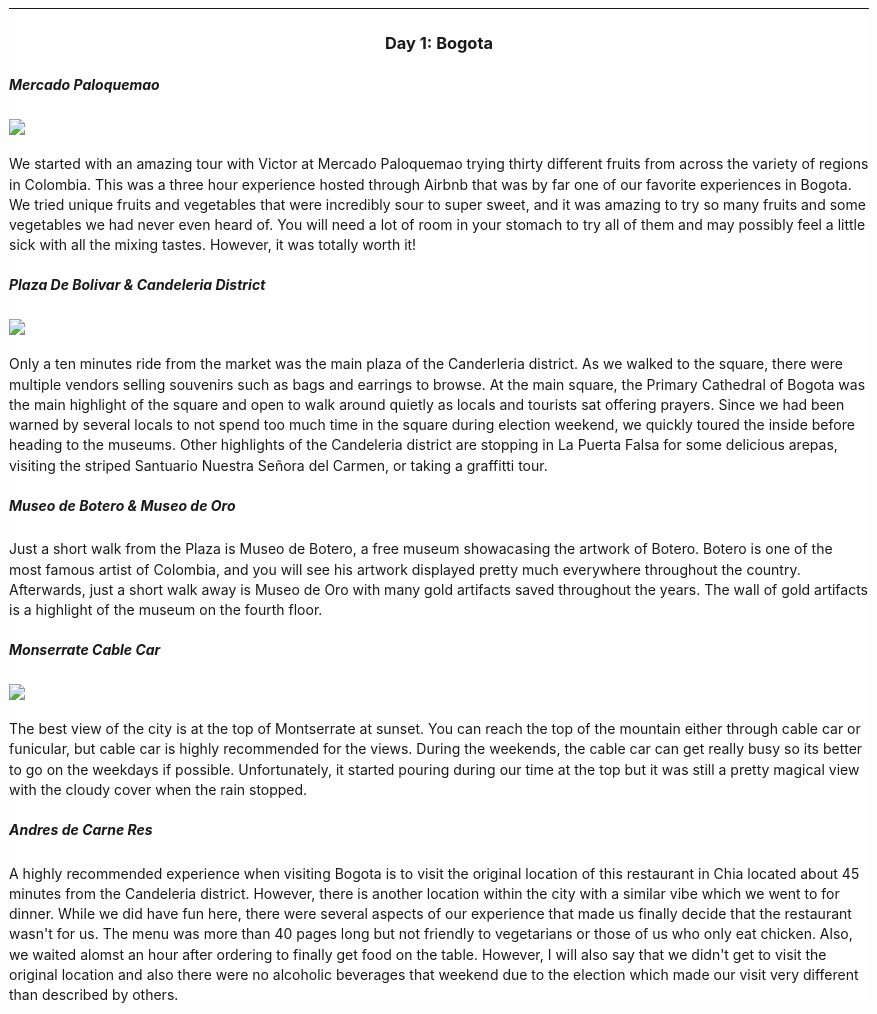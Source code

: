 ******
### <center> **Day 1: Bogota**

##### **Mercado Paloquemao** 

![](../../../images/Colombia/Colombia_47.jpg)

We started with an amazing tour with Victor at Mercado Paloquemao trying thirty different fruits from across the variety of regions in Colombia. This was a three hour experience hosted through Airbnb that was by far one of our favorite experiences in Bogota. We tried unique fruits and vegetables that were incredibly sour to super sweet, and it was amazing to try so many fruits and some vegetables we had never even heard of. You will need a lot of room in your stomach to try all of them and may possibly feel a little sick with all the mixing tastes. However, it was totally worth it! 

##### **Plaza De Bolivar & Candeleria District**

![](../../../images/Colombia/Colombia_43.jpg)

Only a ten minutes ride from the market was the main plaza of the Canderleria district. As we walked to the square, there were multiple vendors selling souvenirs such as bags and earrings to browse. At the main square, the Primary Cathedral of Bogota was the main highlight of the square and open to walk around quietly as locals and tourists sat offering prayers. Since we had been warned by several locals to not spend too much time in the square during election weekend, we quickly toured the inside before heading to the museums. Other highlights of the Candeleria district are stopping in La Puerta Falsa for some delicious arepas, visiting the striped Santuario Nuestra Señora del Carmen, or taking a graffitti tour.

##### **Museo de Botero & Museo de Oro**

Just a short walk from the Plaza is Museo de Botero, a free museum showacasing the artwork of Botero. Botero is one of the most famous artist of Colombia, and you will see his artwork displayed pretty much everywhere throughout the country. Afterwards, just a short walk away is Museo de Oro with many gold artifacts saved throughout the years. The wall of gold artifacts is a highlight of the museum on the fourth floor.

##### **Monserrate Cable Car**

![](../../../images/Colombia/Colombia_40.jpg)

The best view of the city is at the top of Montserrate at sunset. You can reach the top of the mountain either through cable car or funicular, but cable car is highly recommended for the views. During the weekends, the cable car can get really busy so its better to go on the weekdays if possible. Unfortunately, it started pouring during our time at the top but it was still a pretty magical view with the cloudy cover when the rain stopped. 

##### **Andres de Carne Res** 

A highly recommended experience when visiting Bogota is to visit the original location of this restaurant in Chia located about 45 minutes from the Candeleria district. However, there is another location within the city with a similar vibe which we went to for dinner. While we did have fun here, there were several aspects of our experience that made us finally decide that the restaurant wasn't for us. The menu was more than 40 pages long but not friendly to vegetarians or those of us who only eat chicken. Also, we waited alomst an hour after ordering to finally get food on the table. However, I will also say that we didn't get to visit the original location and also there were no alcoholic beverages that weekend due to the election which made our visit very different than described by others. 
